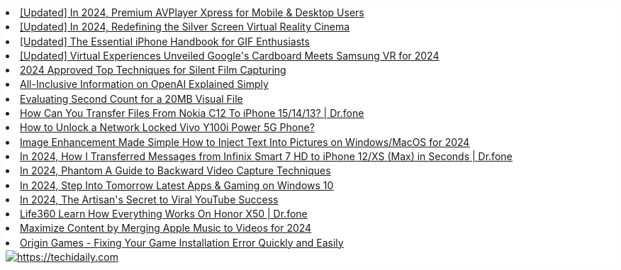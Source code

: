 <li><a href="https://article-tips.techidaily.com/updated-in-2024-premium-avplayer-xpress-for-mobile-and-desktop-users/"><u>[Updated] In 2024, Premium AVPlayer Xpress for Mobile & Desktop Users</u></a></li>
<li><a href="https://article-tips.techidaily.com/updated-in-2024-redefining-the-silver-screen-virtual-reality-cinema/"><u>[Updated] In 2024, Redefining the Silver Screen  Virtual Reality Cinema</u></a></li>
<li><a href="https://fox-access.techidaily.com/updated-the-essential-iphone-handbook-for-gif-enthusiasts/"><u>[Updated] The Essential iPhone Handbook for GIF Enthusiasts</u></a></li>
<li><a href="https://article-tips.techidaily.com/updated-virtual-experiences-unveiled-googles-cardboard-meets-samsung-vr-for-2024/"><u>[Updated] Virtual Experiences Unveiled  Google's Cardboard Meets Samsung VR for 2024</u></a></li>
<li><a href="https://screen-mirroring-recording.techidaily.com/2024-approved-top-techniques-for-silent-film-capturing/"><u>2024 Approved  Top Techniques for Silent Film Capturing</u></a></li>
<li><a href="https://tech-haven.techidaily.com/all-inclusive-information-on-openai-explained-simply/"><u>All-Inclusive Information on OpenAI Explained Simply</u></a></li>
<li><a href="https://article-tips.techidaily.com/evaluating-second-count-for-a-20mb-visual-file/"><u>Evaluating Second Count for a 20MB Visual File</u></a></li>
<li><a href="https://blog-min.techidaily.com/how-can-you-transfer-files-from-nokia-c12-to-iphone-151413-drfone-by-drfone-transfer-from-android-transfer-from-android/"><u>How Can You Transfer Files From Nokia C12 To iPhone 15/14/13? | Dr.fone</u></a></li>
<li><a href="https://unlock-android.techidaily.com/how-to-unlock-a-network-locked-vivo-y100i-power-5g-phone-by-drfone-android/"><u>How to Unlock a Network Locked Vivo Y100i Power 5G Phone?</u></a></li>
<li><a href="https://article-tips.techidaily.com/image-enhancement-made-simple-how-to-inject-text-into-pictures-on-windowsmacos-for-2024/"><u>Image Enhancement Made Simple  How to Inject Text Into Pictures on Windows/MacOS for 2024</u></a></li>
<li><a href="https://android-transfer.techidaily.com/in-2024-how-i-transferred-messages-from-infinix-smart-7-hd-to-iphone-12xs-max-in-seconds-drfone-by-drfone-transfer-from-android-transfer-from-android/"><u>In 2024, How I Transferred Messages from Infinix Smart 7 HD to iPhone 12/XS (Max) in Seconds | Dr.fone</u></a></li>
<li><a href="https://article-tips.techidaily.com/in-2024-phantom-a-guide-to-backward-video-capture-techniques/"><u>In 2024, Phantom  A Guide to Backward Video Capture Techniques</u></a></li>
<li><a href="https://article-tips.techidaily.com/in-2024-step-into-tomorrow-latest-apps-and-gaming-on-windows-10/"><u>In 2024, Step Into Tomorrow  Latest Apps & Gaming on Windows 10</u></a></li>
<li><a href="https://article-tips.techidaily.com/in-2024-the-artisans-secret-to-viral-youtube-success/"><u>In 2024, The Artisan's Secret to Viral YouTube Success</u></a></li>
<li><a href="https://fake-location.techidaily.com/life360-learn-how-everything-works-on-honor-x50-drfone-by-drfone-virtual-android/"><u>Life360 Learn How Everything Works On Honor X50 | Dr.fone</u></a></li>
<li><a href="https://article-tips.techidaily.com/maximize-content-by-merging-apple-music-to-videos-for-2024/"><u>Maximize Content by Merging Apple Music to Videos for 2024</u></a></li>
<li><a href="https://win-howtos.techidaily.com/origin-games-fixing-your-game-installation-error-quickly-and-easily/"><u>Origin Games - Fixing Your Game Installation Error Quickly and Easily</u></a></li>
</ul></div>


<a href="https://appsumo.8odi.net/c/5597632/2094477/7443" target="_top" id="2094477">
  <img src="//a.impactradius-go.com/display-ad/7443-2094477" border="0" alt="https://techidaily.com" width="728" height="90"/>
</a>
<img height="0" width="0" src="https://appsumo.8odi.net/i/5597632/2094477/7443" style="position:absolute;visibility:hidden;" border="0" />
